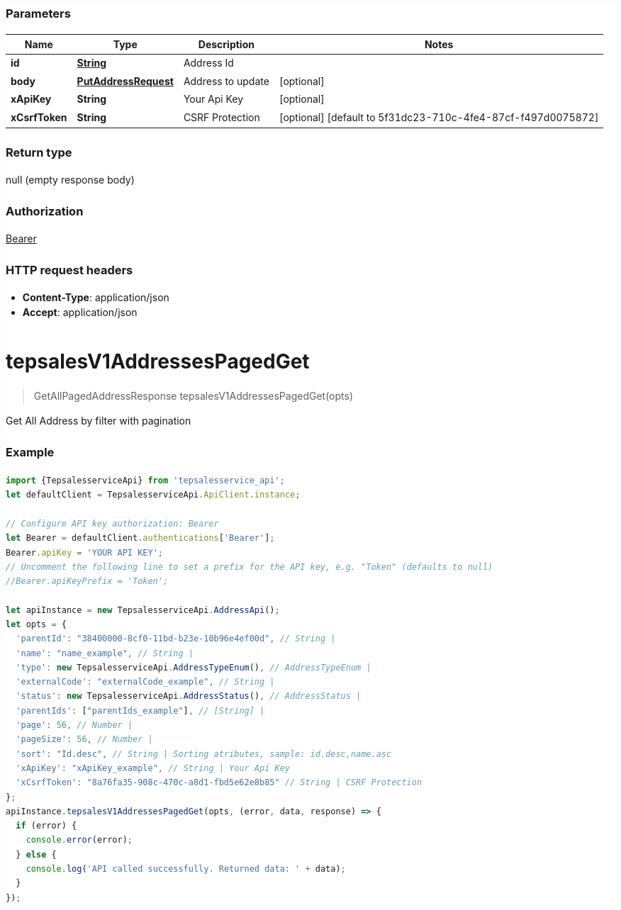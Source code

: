 ### Parameters

Name | Type | Description  | Notes
------------- | ------------- | ------------- | -------------
 **id** | [**String**](.md)| Address Id | 
 **body** | [**PutAddressRequest**](PutAddressRequest.md)| Address to update | [optional] 
 **xApiKey** | **String**| Your Api Key | [optional] 
 **xCsrfToken** | **String**| CSRF Protection | [optional] [default to 5f31dc23-710c-4fe4-87cf-f497d0075872]

### Return type

null (empty response body)

### Authorization

[Bearer](../README.md#Bearer)

### HTTP request headers

 - **Content-Type**: application/json
 - **Accept**: application/json

<a name="tepsalesV1AddressesPagedGet"></a>
# **tepsalesV1AddressesPagedGet**
> GetAllPagedAddressResponse tepsalesV1AddressesPagedGet(opts)

Get All Address by filter with pagination

### Example
```javascript
import {TepsalesserviceApi} from 'tepsalesservice_api';
let defaultClient = TepsalesserviceApi.ApiClient.instance;

// Configure API key authorization: Bearer
let Bearer = defaultClient.authentications['Bearer'];
Bearer.apiKey = 'YOUR API KEY';
// Uncomment the following line to set a prefix for the API key, e.g. "Token" (defaults to null)
//Bearer.apiKeyPrefix = 'Token';

let apiInstance = new TepsalesserviceApi.AddressApi();
let opts = { 
  'parentId': "38400000-8cf0-11bd-b23e-10b96e4ef00d", // String | 
  'name': "name_example", // String | 
  'type': new TepsalesserviceApi.AddressTypeEnum(), // AddressTypeEnum | 
  'externalCode': "externalCode_example", // String | 
  'status': new TepsalesserviceApi.AddressStatus(), // AddressStatus | 
  'parentIds': ["parentIds_example"], // [String] | 
  'page': 56, // Number | 
  'pageSize': 56, // Number | 
  'sort': "Id.desc", // String | Sorting atributes, sample: id.desc,name.asc
  'xApiKey': "xApiKey_example", // String | Your Api Key
  'xCsrfToken': "8a76fa35-908c-470c-a8d1-fbd5e62e8b85" // String | CSRF Protection
};
apiInstance.tepsalesV1AddressesPagedGet(opts, (error, data, response) => {
  if (error) {
    console.error(error);
  } else {
    console.log('API called successfully. Returned data: ' + data);
  }
});
```
